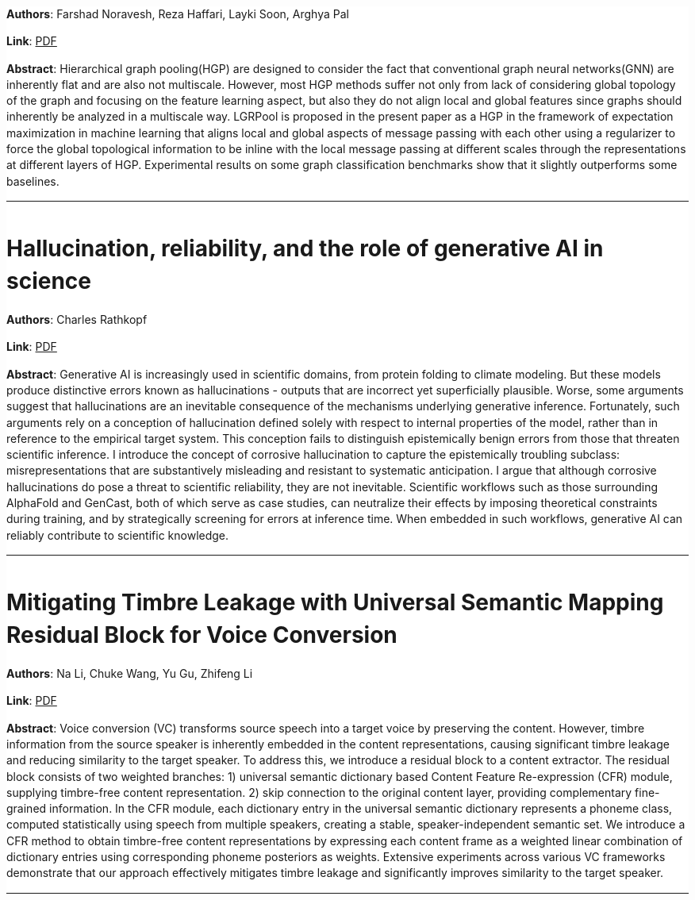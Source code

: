 **Authors**: Farshad Noravesh, Reza Haffari, Layki Soon, Arghya Pal  

**Link**: [PDF](https://arxiv.org/pdf/2504.08530)  

**Abstract**: Hierarchical graph pooling(HGP) are designed to consider the fact that conventional graph neural networks(GNN) are inherently flat and are also not multiscale. However, most HGP methods suffer not only from lack of considering global topology of the graph and focusing on the feature learning aspect, but also they do not align local and global features since graphs should inherently be analyzed in a multiscale way. LGRPool is proposed in the present paper as a HGP in the framework of expectation maximization in machine learning that aligns local and global aspects of message passing with each other using a regularizer to force the global topological information to be inline with the local message passing at different scales through the representations at different layers of HGP. Experimental results on some graph classification benchmarks show that it slightly outperforms some baselines. 

---
# Hallucination, reliability, and the role of generative AI in science 

**Authors**: Charles Rathkopf  

**Link**: [PDF](https://arxiv.org/pdf/2504.08526)  

**Abstract**: Generative AI is increasingly used in scientific domains, from protein folding to climate modeling. But these models produce distinctive errors known as hallucinations - outputs that are incorrect yet superficially plausible. Worse, some arguments suggest that hallucinations are an inevitable consequence of the mechanisms underlying generative inference. Fortunately, such arguments rely on a conception of hallucination defined solely with respect to internal properties of the model, rather than in reference to the empirical target system. This conception fails to distinguish epistemically benign errors from those that threaten scientific inference. I introduce the concept of corrosive hallucination to capture the epistemically troubling subclass: misrepresentations that are substantively misleading and resistant to systematic anticipation. I argue that although corrosive hallucinations do pose a threat to scientific reliability, they are not inevitable. Scientific workflows such as those surrounding AlphaFold and GenCast, both of which serve as case studies, can neutralize their effects by imposing theoretical constraints during training, and by strategically screening for errors at inference time. When embedded in such workflows, generative AI can reliably contribute to scientific knowledge. 

---
# Mitigating Timbre Leakage with Universal Semantic Mapping Residual Block for Voice Conversion 

**Authors**: Na Li, Chuke Wang, Yu Gu, Zhifeng Li  

**Link**: [PDF](https://arxiv.org/pdf/2504.08524)  

**Abstract**: Voice conversion (VC) transforms source speech into a target voice by preserving the content. However, timbre information from the source speaker is inherently embedded in the content representations, causing significant timbre leakage and reducing similarity to the target speaker. To address this, we introduce a residual block to a content extractor. The residual block consists of two weighted branches: 1) universal semantic dictionary based Content Feature Re-expression (CFR) module, supplying timbre-free content representation. 2) skip connection to the original content layer, providing complementary fine-grained information. In the CFR module, each dictionary entry in the universal semantic dictionary represents a phoneme class, computed statistically using speech from multiple speakers, creating a stable, speaker-independent semantic set. We introduce a CFR method to obtain timbre-free content representations by expressing each content frame as a weighted linear combination of dictionary entries using corresponding phoneme posteriors as weights. Extensive experiments across various VC frameworks demonstrate that our approach effectively mitigates timbre leakage and significantly improves similarity to the target speaker. 

---